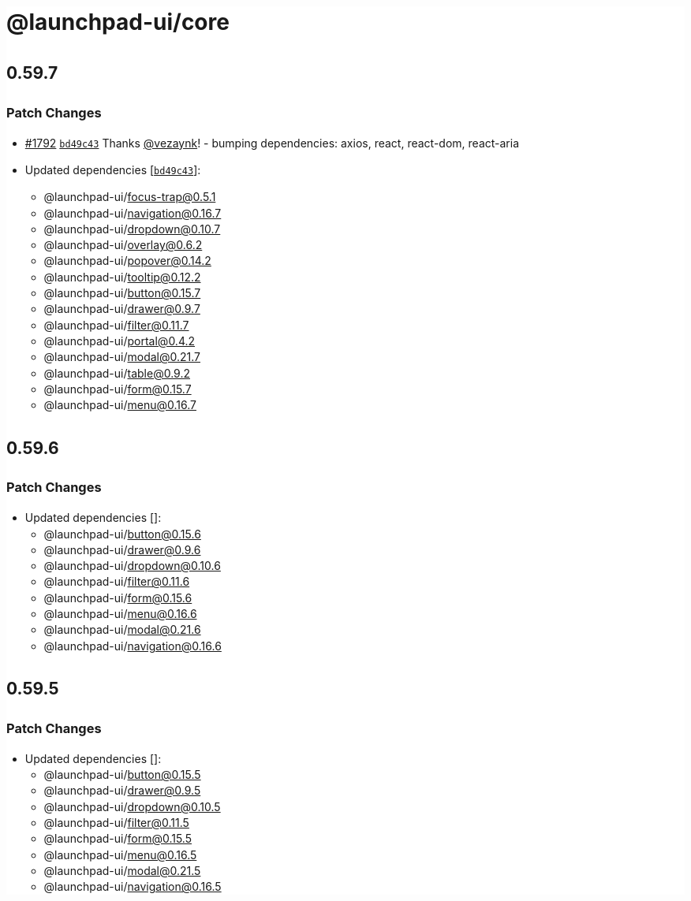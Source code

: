 # @launchpad-ui/core

## 0.59.7

### Patch Changes

- [#1792](https://github.com/launchdarkly/launchpad-ui/pull/1792) [`bd49c43`](https://github.com/launchdarkly/launchpad-ui/commit/bd49c431bf39e8a69adc95961977af21d5f36617) Thanks [@vezaynk](https://github.com/vezaynk)! - bumping dependencies: axios, react, react-dom, react-aria

- Updated dependencies [[`bd49c43`](https://github.com/launchdarkly/launchpad-ui/commit/bd49c431bf39e8a69adc95961977af21d5f36617)]:
  - @launchpad-ui/focus-trap@0.5.1
  - @launchpad-ui/navigation@0.16.7
  - @launchpad-ui/dropdown@0.10.7
  - @launchpad-ui/overlay@0.6.2
  - @launchpad-ui/popover@0.14.2
  - @launchpad-ui/tooltip@0.12.2
  - @launchpad-ui/button@0.15.7
  - @launchpad-ui/drawer@0.9.7
  - @launchpad-ui/filter@0.11.7
  - @launchpad-ui/portal@0.4.2
  - @launchpad-ui/modal@0.21.7
  - @launchpad-ui/table@0.9.2
  - @launchpad-ui/form@0.15.7
  - @launchpad-ui/menu@0.16.7

## 0.59.6

### Patch Changes

- Updated dependencies []:
  - @launchpad-ui/button@0.15.6
  - @launchpad-ui/drawer@0.9.6
  - @launchpad-ui/dropdown@0.10.6
  - @launchpad-ui/filter@0.11.6
  - @launchpad-ui/form@0.15.6
  - @launchpad-ui/menu@0.16.6
  - @launchpad-ui/modal@0.21.6
  - @launchpad-ui/navigation@0.16.6

## 0.59.5

### Patch Changes

- Updated dependencies []:
  - @launchpad-ui/button@0.15.5
  - @launchpad-ui/drawer@0.9.5
  - @launchpad-ui/dropdown@0.10.5
  - @launchpad-ui/filter@0.11.5
  - @launchpad-ui/form@0.15.5
  - @launchpad-ui/menu@0.16.5
  - @launchpad-ui/modal@0.21.5
  - @launchpad-ui/navigation@0.16.5
